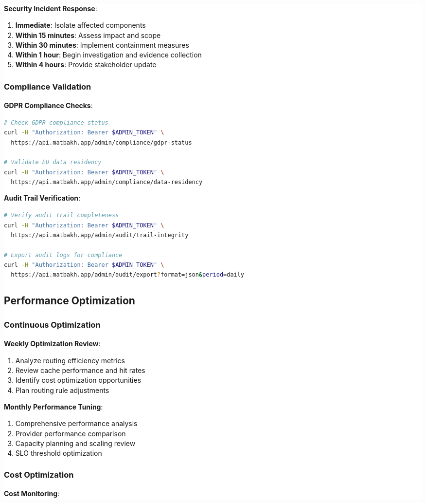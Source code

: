 **Security Incident Response**:

1. **Immediate**: Isolate affected components
2. **Within 15 minutes**: Assess impact and scope
3. **Within 30 minutes**: Implement containment measures
4. **Within 1 hour**: Begin investigation and evidence collection
5. **Within 4 hours**: Provide stakeholder update

### Compliance Validation

**GDPR Compliance Checks**:

```bash
# Check GDPR compliance status
curl -H "Authorization: Bearer $ADMIN_TOKEN" \
  https://api.matbakh.app/admin/compliance/gdpr-status

# Validate EU data residency
curl -H "Authorization: Bearer $ADMIN_TOKEN" \
  https://api.matbakh.app/admin/compliance/data-residency
```

**Audit Trail Verification**:

```bash
# Verify audit trail completeness
curl -H "Authorization: Bearer $ADMIN_TOKEN" \
  https://api.matbakh.app/admin/audit/trail-integrity

# Export audit logs for compliance
curl -H "Authorization: Bearer $ADMIN_TOKEN" \
  https://api.matbakh.app/admin/audit/export?format=json&period=daily
```

## Performance Optimization

### Continuous Optimization

**Weekly Optimization Review**:

1. Analyze routing efficiency metrics
2. Review cache performance and hit rates
3. Identify cost optimization opportunities
4. Plan routing rule adjustments

**Monthly Performance Tuning**:

1. Comprehensive performance analysis
2. Provider performance comparison
3. Capacity planning and scaling review
4. SLO threshold optimization

### Cost Optimization

**Cost Monitoring**:
